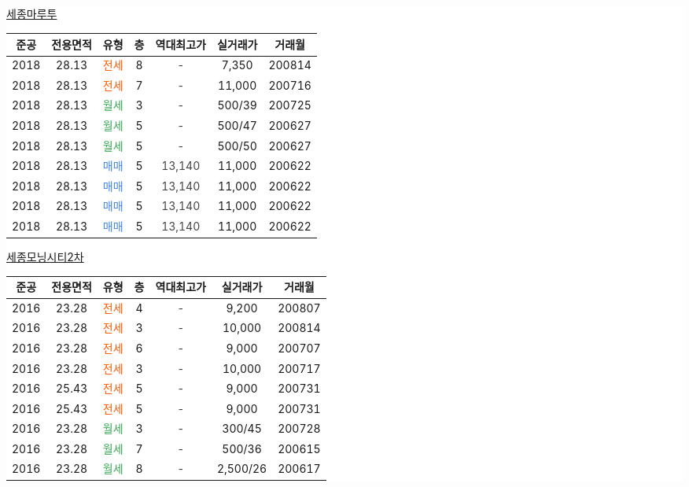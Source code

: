
<script async src="//pagead2.googlesyndication.com/pagead/js/adsbygoogle.js"></script>

<ins class="adsbygoogle"
     style="display:block"
     data-ad-client="ca-pub-2446590836940007"
     data-ad-slot="1659523306"
     data-ad-format="auto"
     data-full-width-responsive="true"></ins>
<script>
(adsbygoogle = window.adsbygoogle || []).push({});
</script>


[세종마루투](https://search.naver.com/search.naver?query=%EC%84%B8%EC%A2%85%ED%8A%B9%EB%B3%84%EC%9E%90%EC%B9%98%EC%8B%9C+%EB%82%98%EC%84%B1%EB%8F%99+%EC%84%B8%EC%A2%85%EB%A7%88%EB%A3%A8%ED%88%AC)

|준공|전용면적|유형|층|역대최고가|실거래가|거래월|
|:---:|:---:|:---:|:---:|:---:|:---:|:---:|
|2018|28.13|<span style="color:#ff5a00">전세</span>|8|<span style="color:#444444">-</span>|7,350|200814|
|2018|28.13|<span style="color:#ff5a00">전세</span>|7|<span style="color:#444444">-</span>|11,000|200716|
|2018|28.13|<span style="color:#34a853">월세</span>|3|<span style="color:#444444">-</span>|500/39|200725|
|2018|28.13|<span style="color:#34a853">월세</span>|5|<span style="color:#444444">-</span>|500/47|200627|
|2018|28.13|<span style="color:#34a853">월세</span>|5|<span style="color:#444444">-</span>|500/50|200627|
|2018|28.13|<span style="color:#4285f3">매매</span>|5|<span style="color:#444444">13,140</span>|11,000|200622|
|2018|28.13|<span style="color:#4285f3">매매</span>|5|<span style="color:#444444">13,140</span>|11,000|200622|
|2018|28.13|<span style="color:#4285f3">매매</span>|5|<span style="color:#444444">13,140</span>|11,000|200622|
|2018|28.13|<span style="color:#4285f3">매매</span>|5|<span style="color:#444444">13,140</span>|11,000|200622|

[세종모닝시티2차](https://search.naver.com/search.naver?query=%EC%84%B8%EC%A2%85%ED%8A%B9%EB%B3%84%EC%9E%90%EC%B9%98%EC%8B%9C+%EB%82%98%EC%84%B1%EB%8F%99+%EC%84%B8%EC%A2%85%EB%AA%A8%EB%8B%9D%EC%8B%9C%ED%8B%B02%EC%B0%A8)

|준공|전용면적|유형|층|역대최고가|실거래가|거래월|
|:---:|:---:|:---:|:---:|:---:|:---:|:---:|
|2016|23.28|<span style="color:#ff5a00">전세</span>|4|<span style="color:#444444">-</span>|9,200|200807|
|2016|23.28|<span style="color:#ff5a00">전세</span>|3|<span style="color:#444444">-</span>|10,000|200814|
|2016|23.28|<span style="color:#ff5a00">전세</span>|6|<span style="color:#444444">-</span>|9,000|200707|
|2016|23.28|<span style="color:#ff5a00">전세</span>|3|<span style="color:#444444">-</span>|10,000|200717|
|2016|25.43|<span style="color:#ff5a00">전세</span>|5|<span style="color:#444444">-</span>|9,000|200731|
|2016|25.43|<span style="color:#ff5a00">전세</span>|5|<span style="color:#444444">-</span>|9,000|200731|
|2016|23.28|<span style="color:#34a853">월세</span>|3|<span style="color:#444444">-</span>|300/45|200728|
|2016|23.28|<span style="color:#34a853">월세</span>|7|<span style="color:#444444">-</span>|500/36|200615|
|2016|23.28|<span style="color:#34a853">월세</span>|8|<span style="color:#444444">-</span>|2,500/26|200617|
